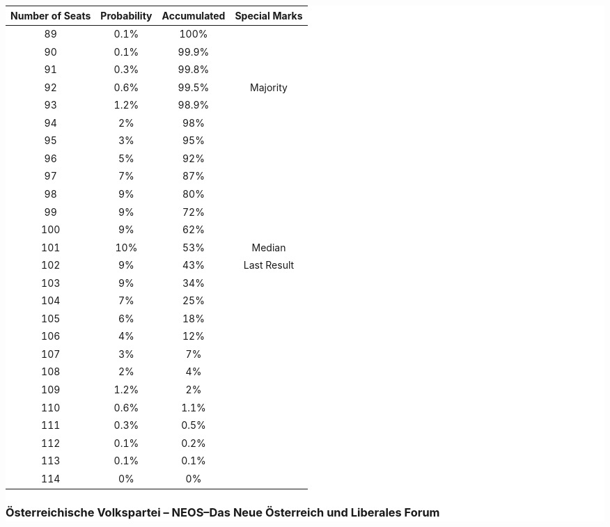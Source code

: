 | Number of Seats | Probability | Accumulated | Special Marks |
|:---------------:|:-----------:|:-----------:|:-------------:|
| 89 | 0.1% | 100% |  |
| 90 | 0.1% | 99.9% |  |
| 91 | 0.3% | 99.8% |  |
| 92 | 0.6% | 99.5% | Majority |
| 93 | 1.2% | 98.9% |  |
| 94 | 2% | 98% |  |
| 95 | 3% | 95% |  |
| 96 | 5% | 92% |  |
| 97 | 7% | 87% |  |
| 98 | 9% | 80% |  |
| 99 | 9% | 72% |  |
| 100 | 9% | 62% |  |
| 101 | 10% | 53% | Median |
| 102 | 9% | 43% | Last Result |
| 103 | 9% | 34% |  |
| 104 | 7% | 25% |  |
| 105 | 6% | 18% |  |
| 106 | 4% | 12% |  |
| 107 | 3% | 7% |  |
| 108 | 2% | 4% |  |
| 109 | 1.2% | 2% |  |
| 110 | 0.6% | 1.1% |  |
| 111 | 0.3% | 0.5% |  |
| 112 | 0.1% | 0.2% |  |
| 113 | 0.1% | 0.1% |  |
| 114 | 0% | 0% |  |

### Österreichische Volkspartei – NEOS–Das Neue Österreich und Liberales Forum
